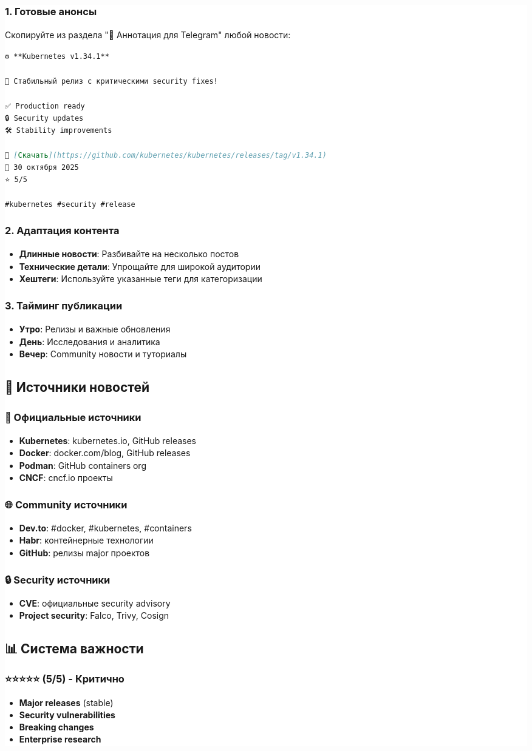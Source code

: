 ### 1. Готовые анонсы
Скопируйте из раздела "📱 Аннотация для Telegram" любой новости:

```markdown
⚙️ **Kubernetes v1.34.1**

🎯 Стабильный релиз с критическими security fixes!

✅ Production ready
🔒 Security updates
🛠️ Stability improvements

🔗 [Скачать](https://github.com/kubernetes/kubernetes/releases/tag/v1.34.1)
📅 30 октября 2025
⭐ 5/5

#kubernetes #security #release
```

### 2. Адаптация контента
- **Длинные новости**: Разбивайте на несколько постов
- **Технические детали**: Упрощайте для широкой аудитории  
- **Хештеги**: Используйте указанные теги для категоризации

### 3. Тайминг публикации
- **Утро**: Релизы и важные обновления
- **День**: Исследования и аналитика
- **Вечер**: Community новости и туториалы

## 🔗 Источники новостей

### 🏢 Официальные источники
- **Kubernetes**: kubernetes.io, GitHub releases
- **Docker**: docker.com/blog, GitHub releases
- **Podman**: GitHub containers org
- **CNCF**: cncf.io проекты

### 🌐 Community источники  
- **Dev.to**: #docker, #kubernetes, #containers
- **Habr**: контейнерные технологии
- **GitHub**: релизы major проектов

### 🔒 Security источники
- **CVE**: официальные security advisory
- **Project security**: Falco, Trivy, Cosign

## 📊 Система важности

### ⭐⭐⭐⭐⭐ (5/5) - Критично
- **Major releases** (stable)
- **Security vulnerabilities** 
- **Breaking changes**
- **Enterprise research**
